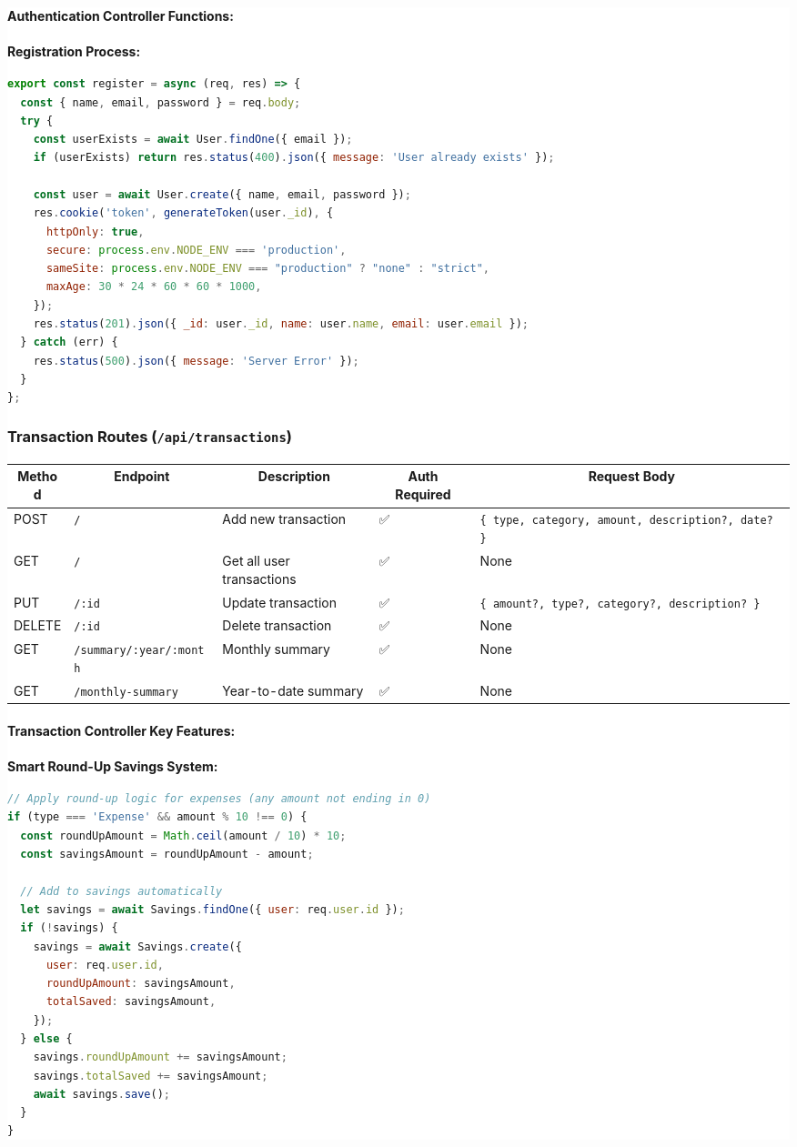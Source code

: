 #### **Authentication Controller Functions:**

**Registration Process:**
```javascript
export const register = async (req, res) => {
  const { name, email, password } = req.body;
  try {
    const userExists = await User.findOne({ email });
    if (userExists) return res.status(400).json({ message: 'User already exists' });

    const user = await User.create({ name, email, password });
    res.cookie('token', generateToken(user._id), {
      httpOnly: true,
      secure: process.env.NODE_ENV === 'production',
      sameSite: process.env.NODE_ENV === "production" ? "none" : "strict",
      maxAge: 30 * 24 * 60 * 60 * 1000,
    });
    res.status(201).json({ _id: user._id, name: user.name, email: user.email });
  } catch (err) {
    res.status(500).json({ message: 'Server Error' });
  }
};
```

### **Transaction Routes** (`/api/transactions`)

| Method | Endpoint | Description | Auth Required | Request Body |
|--------|----------|-------------|---------------|--------------|
| POST | `/` | Add new transaction | ✅ | `{ type, category, amount, description?, date? }` |
| GET | `/` | Get all user transactions | ✅ | None |
| PUT | `/:id` | Update transaction | ✅ | `{ amount?, type?, category?, description? }` |
| DELETE | `/:id` | Delete transaction | ✅ | None |
| GET | `/summary/:year/:month` | Monthly summary | ✅ | None |
| GET | `/monthly-summary` | Year-to-date summary | ✅ | None |

#### **Transaction Controller Key Features:**

**Smart Round-Up Savings System:**
```javascript
// Apply round-up logic for expenses (any amount not ending in 0)
if (type === 'Expense' && amount % 10 !== 0) {
  const roundUpAmount = Math.ceil(amount / 10) * 10;
  const savingsAmount = roundUpAmount - amount;
  
  // Add to savings automatically
  let savings = await Savings.findOne({ user: req.user.id });
  if (!savings) {
    savings = await Savings.create({ 
      user: req.user.id,
      roundUpAmount: savingsAmount,
      totalSaved: savingsAmount,
    });
  } else {
    savings.roundUpAmount += savingsAmount;
    savings.totalSaved += savingsAmount;
    await savings.save();
  }
}
```
